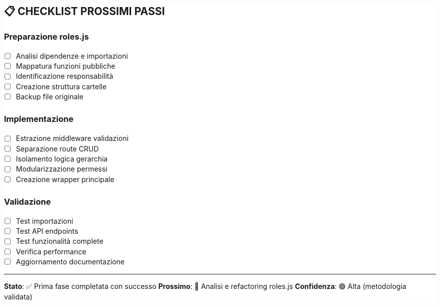 
## 📋 CHECKLIST PROSSIMI PASSI

### Preparazione roles.js
- [ ] Analisi dipendenze e importazioni
- [ ] Mappatura funzioni pubbliche
- [ ] Identificazione responsabilità
- [ ] Creazione struttura cartelle
- [ ] Backup file originale

### Implementazione
- [ ] Estrazione middleware validazioni
- [ ] Separazione route CRUD
- [ ] Isolamento logica gerarchia
- [ ] Modularizzazione permessi
- [ ] Creazione wrapper principale

### Validazione
- [ ] Test importazioni
- [ ] Test API endpoints
- [ ] Test funzionalità complete
- [ ] Verifica performance
- [ ] Aggiornamento documentazione

---

**Stato**: ✅ Prima fase completata con successo
**Prossimo**: 🎯 Analisi e refactoring roles.js
**Confidenza**: 🟢 Alta (metodologia validata)